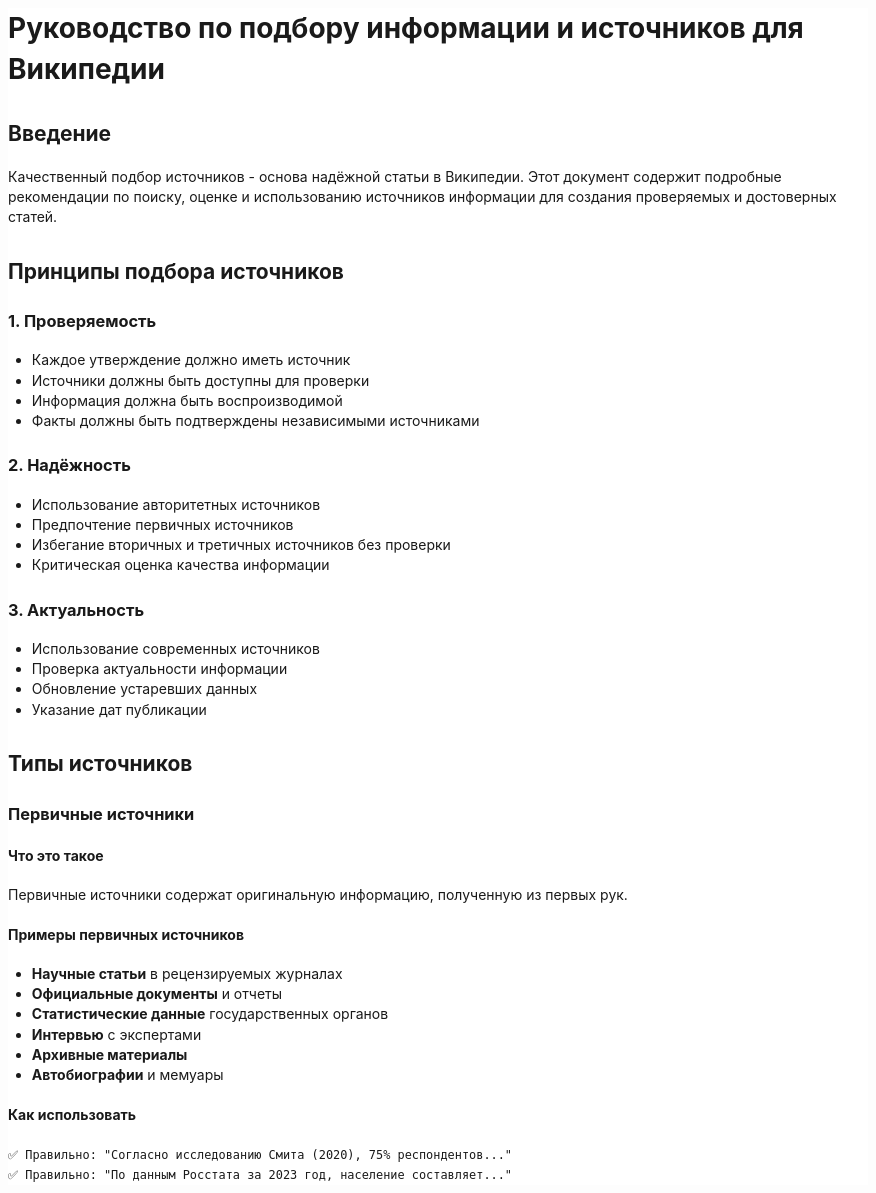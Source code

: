 # Руководство по подбору информации и источников для Википедии

## Введение

Качественный подбор источников - основа надёжной статьи в Википедии. Этот документ содержит подробные рекомендации по поиску, оценке и использованию источников информации для создания проверяемых и достоверных статей.

## Принципы подбора источников

### 1. Проверяемость
- Каждое утверждение должно иметь источник
- Источники должны быть доступны для проверки
- Информация должна быть воспроизводимой
- Факты должны быть подтверждены независимыми источниками

### 2. Надёжность
- Использование авторитетных источников
- Предпочтение первичных источников
- Избегание вторичных и третичных источников без проверки
- Критическая оценка качества информации

### 3. Актуальность
- Использование современных источников
- Проверка актуальности информации
- Обновление устаревших данных
- Указание дат публикации

## Типы источников

### Первичные источники

#### Что это такое
Первичные источники содержат оригинальную информацию, полученную из первых рук.

#### Примеры первичных источников
- **Научные статьи** в рецензируемых журналах
- **Официальные документы** и отчеты
- **Статистические данные** государственных органов
- **Интервью** с экспертами
- **Архивные материалы**
- **Автобиографии** и мемуары

#### Как использовать
```
✅ Правильно: "Согласно исследованию Смита (2020), 75% респондентов..."
✅ Правильно: "По данным Росстата за 2023 год, население составляет..."
```
